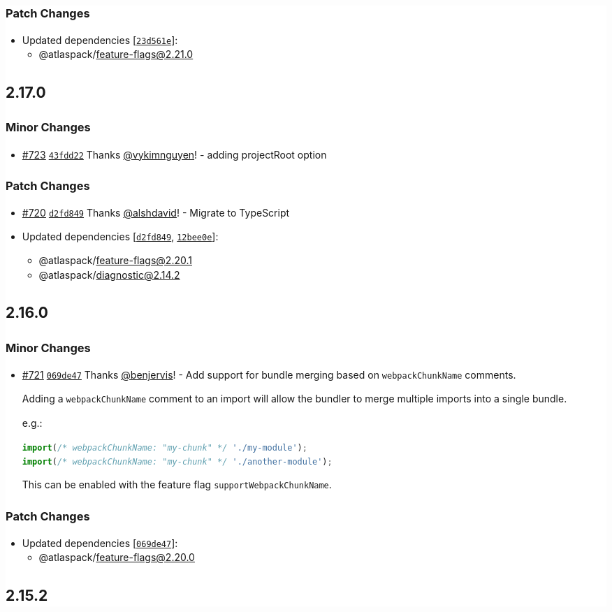 ### Patch Changes

- Updated dependencies [[`23d561e`](https://github.com/atlassian-labs/atlaspack/commit/23d561e51e68b0c38fd1ff4e4fb173e5e7b01cf2)]:
  - @atlaspack/feature-flags@2.21.0

## 2.17.0

### Minor Changes

- [#723](https://github.com/atlassian-labs/atlaspack/pull/723) [`43fdd22`](https://github.com/atlassian-labs/atlaspack/commit/43fdd223860fbc97af17d68c65419b97412cb888) Thanks [@vykimnguyen](https://github.com/vykimnguyen)! - adding projectRoot option

### Patch Changes

- [#720](https://github.com/atlassian-labs/atlaspack/pull/720) [`d2fd849`](https://github.com/atlassian-labs/atlaspack/commit/d2fd849770fe6305e9c694bd97b1bd905abd9d94) Thanks [@alshdavid](https://github.com/alshdavid)! - Migrate to TypeScript

- Updated dependencies [[`d2fd849`](https://github.com/atlassian-labs/atlaspack/commit/d2fd849770fe6305e9c694bd97b1bd905abd9d94), [`12bee0e`](https://github.com/atlassian-labs/atlaspack/commit/12bee0e23f0464d7f6bd3e24fbe0d19c126d587d)]:
  - @atlaspack/feature-flags@2.20.1
  - @atlaspack/diagnostic@2.14.2

## 2.16.0

### Minor Changes

- [#721](https://github.com/atlassian-labs/atlaspack/pull/721) [`069de47`](https://github.com/atlassian-labs/atlaspack/commit/069de478e64fb5889f6f2ce023eb510782767fbd) Thanks [@benjervis](https://github.com/benjervis)! - Add support for bundle merging based on `webpackChunkName` comments.

  Adding a `webpackChunkName` comment to an import will allow the bundler to merge multiple imports into a single bundle.

  e.g.:

  ```ts
  import(/* webpackChunkName: "my-chunk" */ './my-module');
  import(/* webpackChunkName: "my-chunk" */ './another-module');
  ```

  This can be enabled with the feature flag `supportWebpackChunkName`.

### Patch Changes

- Updated dependencies [[`069de47`](https://github.com/atlassian-labs/atlaspack/commit/069de478e64fb5889f6f2ce023eb510782767fbd)]:
  - @atlaspack/feature-flags@2.20.0

## 2.15.2
